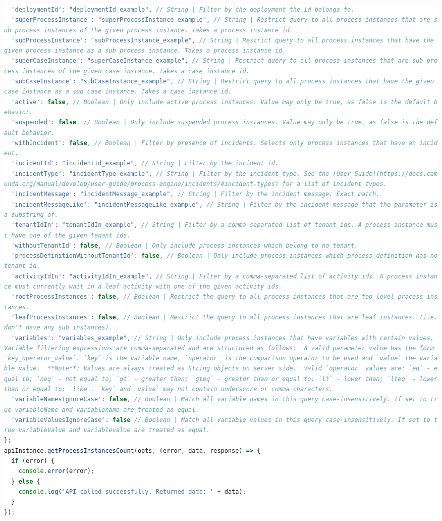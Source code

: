 ```javascript
  'deploymentId': "deploymentId_example", // String | Filter by the deployment the id belongs to.
  'superProcessInstance': "superProcessInstance_example", // String | Restrict query to all process instances that are sub process instances of the given process instance. Takes a process instance id.
  'subProcessInstance': "subProcessInstance_example", // String | Restrict query to all process instances that have the given process instance as a sub process instance. Takes a process instance id.
  'superCaseInstance': "superCaseInstance_example", // String | Restrict query to all process instances that are sub process instances of the given case instance. Takes a case instance id.
  'subCaseInstance': "subCaseInstance_example", // String | Restrict query to all process instances that have the given case instance as a sub case instance. Takes a case instance id.
  'active': false, // Boolean | Only include active process instances. Value may only be true, as false is the default behavior.
  'suspended': false, // Boolean | Only include suspended process instances. Value may only be true, as false is the default behavior.
  'withIncident': false, // Boolean | Filter by presence of incidents. Selects only process instances that have an incident.
  'incidentId': "incidentId_example", // String | Filter by the incident id.
  'incidentType': "incidentType_example", // String | Filter by the incident type. See the [User Guide](https://docs.camunda.org/manual/develop/user-guide/process-engine/incidents/#incident-types) for a list of incident types.
  'incidentMessage': "incidentMessage_example", // String | Filter by the incident message. Exact match.
  'incidentMessageLike': "incidentMessageLike_example", // String | Filter by the incident message that the parameter is a substring of.
  'tenantIdIn': "tenantIdIn_example", // String | Filter by a comma-separated list of tenant ids. A process instance must have one of the given tenant ids.
  'withoutTenantId': false, // Boolean | Only include process instances which belong to no tenant.
  'processDefinitionWithoutTenantId': false, // Boolean | Only include process instances which process definition has no tenant id.
  'activityIdIn': "activityIdIn_example", // String | Filter by a comma-separated list of activity ids. A process instance must currently wait in a leaf activity with one of the given activity ids.
  'rootProcessInstances': false, // Boolean | Restrict the query to all process instances that are top level process instances.
  'leafProcessInstances': false, // Boolean | Restrict the query to all process instances that are leaf instances. (i.e. don't have any sub instances).
  'variables': "variables_example", // String | Only include process instances that have variables with certain values. Variable filtering expressions are comma-separated and are structured as follows:  A valid parameter value has the form `key_operator_value`. `key` is the variable name, `operator` is the comparison operator to be used and `value` the variable value.  **Note**: Values are always treated as String objects on server side.  Valid `operator` values are: `eq` - equal to; `neq` - not equal to; `gt` - greater than; `gteq` - greater than or equal to; `lt` - lower than; `lteq` - lower than or equal to; `like`. `key` and `value` may not contain underscore or comma characters.
  'variableNamesIgnoreCase': false, // Boolean | Match all variable names in this query case-insensitively. If set to true variableName and variablename are treated as equal.
  'variableValuesIgnoreCase': false // Boolean | Match all variable values in this query case-insensitively. If set to true variableValue and variablevalue are treated as equal.
};
apiInstance.getProcessInstancesCount(opts, (error, data, response) => {
  if (error) {
    console.error(error);
  } else {
    console.log('API called successfully. Returned data: ' + data);
  }
});
```
